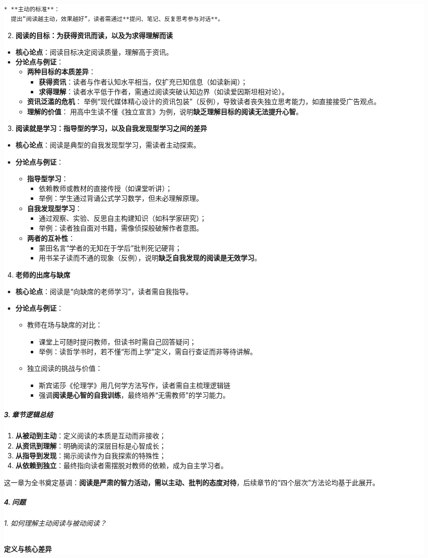     * **主动的标准**：
      提出“阅读越主动，效果越好”，读者需通过**提问、笔记、反复思考参与对话**。

2. **阅读的目标：为获得资讯而读，以及为求得理解而读**
  * **核心论点**：阅读目标决定阅读质量，理解高于资讯。
  * **分论点与例证**：
    * **两种目标的本质差异**：
      * **获得资讯**：读者与作者认知水平相当，仅扩充已知信息（如读新闻）；
      * **求得理解**：读者水平低于作者，需通过阅读突破认知边界（如读爱因斯坦相对论）。
    * **资讯泛滥的危机**：
      举例“现代媒体精心设计的资讯包装”（反例），导致读者丧失独立思考能力，如直接接受广告观点。
    * **理解的价值**：
      用高中生读不懂《独立宣言》为例，说明**缺乏理解目标的阅读无法提升心智**。

3. **阅读就是学习：指导型的学习，以及自我发现型学习之间的差异**

  * **核心论点**：阅读是典型的自我发现型学习，需读者主动探索。

  * **分论点与例证**：
    * **指导型学习**：
      * 依赖教师或教材的直接传授（如课堂听讲）；
      * 举例：学生通过背诵公式学习数学，但未必理解原理。
    * **自我发现型学习**：
      * 通过观察、实验、反思自主构建知识（如科学家研究）；
      * 举例：读者独自面对书籍，需像侦探般破解作者意图。
    * **两者的互补性**：
      * 蒙田名言“学者的无知在于学后”批判死记硬背；
      * 用书呆子读而不通的现象（反例），说明**缺乏自我发现的阅读是无效学习**。

4. **老师的出席与缺席**

  * **核心论点**：阅读是“向缺席的老师学习”，读者需自我指导。

  * **分论点与例证**：

    * 教师在场与缺席的对比：
      * 课堂上可随时提问教师，但读书时需自己回答疑问；
      * 举例：读哲学书时，若不懂“形而上学”定义，需自行查证而非等待讲解。

    * 独立阅读的挑战与价值：
      * 斯宾诺莎《伦理学》用几何学方法写作，读者需自主梳理逻辑链
      * 强调**阅读是心智的自我训练**，最终培养“无需教师”的学习能力。

##### 3. 章节逻辑总结

1. **从被动到主动**：定义阅读的本质是互动而非接收；
2. **从资讯到理解**：明确阅读的深层目标是心智成长；
3. **从指导到发现**：揭示阅读作为自我探索的特殊性；
4. **从依赖到独立**：最终指向读者需摆脱对教师的依赖，成为自主学习者。

这一章为全书奠定基调：**阅读是严肃的智力活动，需以主动、批判的态度对待**，后续章节的“四个层次”方法论均基于此展开。

##### 4. 问题

###### 1. 如何理解主动阅读与被动阅读？

**定义与核心差异**
